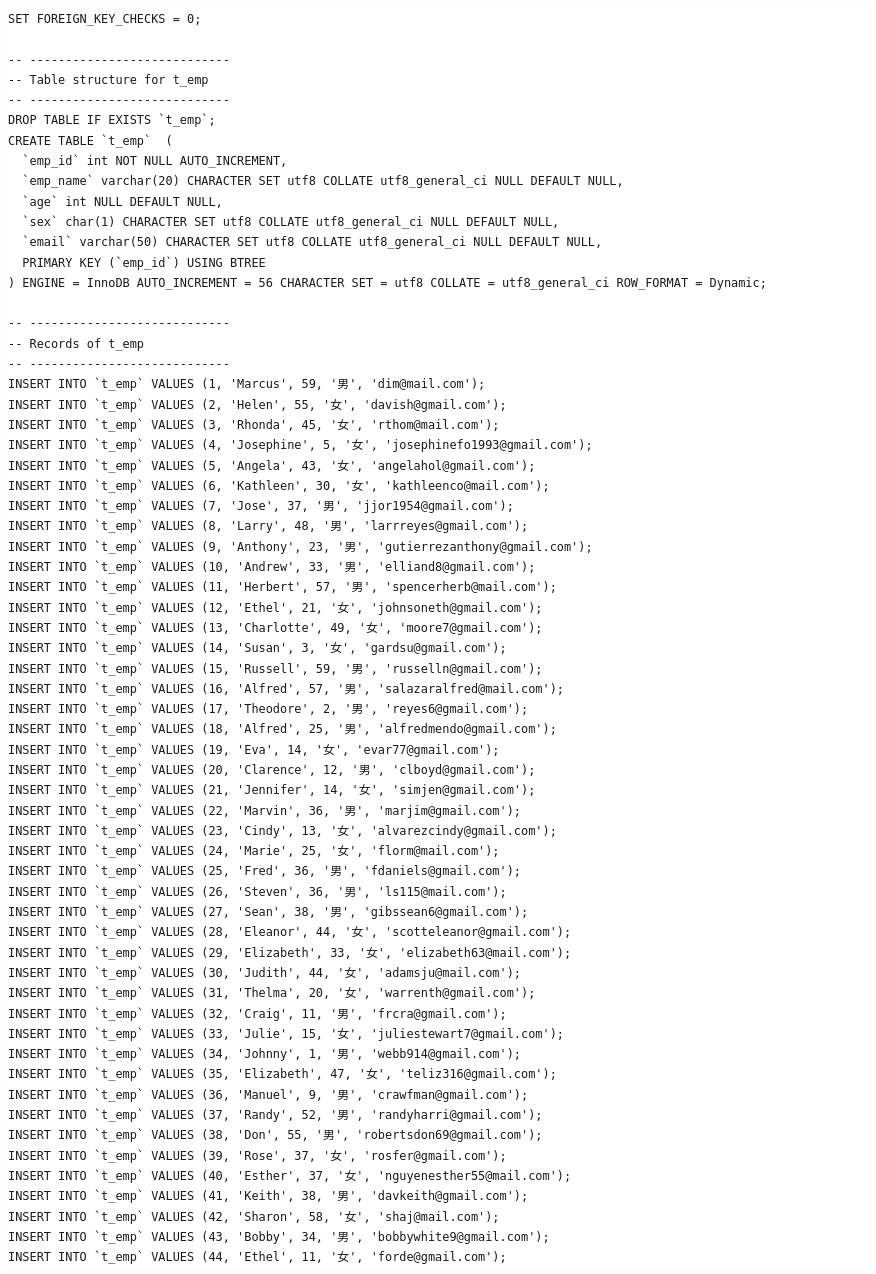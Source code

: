 ```mysql
SET FOREIGN_KEY_CHECKS = 0;

-- ----------------------------
-- Table structure for t_emp
-- ----------------------------
DROP TABLE IF EXISTS `t_emp`;
CREATE TABLE `t_emp`  (
  `emp_id` int NOT NULL AUTO_INCREMENT,
  `emp_name` varchar(20) CHARACTER SET utf8 COLLATE utf8_general_ci NULL DEFAULT NULL,
  `age` int NULL DEFAULT NULL,
  `sex` char(1) CHARACTER SET utf8 COLLATE utf8_general_ci NULL DEFAULT NULL,
  `email` varchar(50) CHARACTER SET utf8 COLLATE utf8_general_ci NULL DEFAULT NULL,
  PRIMARY KEY (`emp_id`) USING BTREE
) ENGINE = InnoDB AUTO_INCREMENT = 56 CHARACTER SET = utf8 COLLATE = utf8_general_ci ROW_FORMAT = Dynamic;

-- ----------------------------
-- Records of t_emp
-- ----------------------------
INSERT INTO `t_emp` VALUES (1, 'Marcus', 59, '男', 'dim@mail.com');
INSERT INTO `t_emp` VALUES (2, 'Helen', 55, '女', 'davish@gmail.com');
INSERT INTO `t_emp` VALUES (3, 'Rhonda', 45, '女', 'rthom@mail.com');
INSERT INTO `t_emp` VALUES (4, 'Josephine', 5, '女', 'josephinefo1993@gmail.com');
INSERT INTO `t_emp` VALUES (5, 'Angela', 43, '女', 'angelahol@gmail.com');
INSERT INTO `t_emp` VALUES (6, 'Kathleen', 30, '女', 'kathleenco@mail.com');
INSERT INTO `t_emp` VALUES (7, 'Jose', 37, '男', 'jjor1954@gmail.com');
INSERT INTO `t_emp` VALUES (8, 'Larry', 48, '男', 'larrreyes@gmail.com');
INSERT INTO `t_emp` VALUES (9, 'Anthony', 23, '男', 'gutierrezanthony@gmail.com');
INSERT INTO `t_emp` VALUES (10, 'Andrew', 33, '男', 'elliand8@gmail.com');
INSERT INTO `t_emp` VALUES (11, 'Herbert', 57, '男', 'spencerherb@mail.com');
INSERT INTO `t_emp` VALUES (12, 'Ethel', 21, '女', 'johnsoneth@gmail.com');
INSERT INTO `t_emp` VALUES (13, 'Charlotte', 49, '女', 'moore7@gmail.com');
INSERT INTO `t_emp` VALUES (14, 'Susan', 3, '女', 'gardsu@gmail.com');
INSERT INTO `t_emp` VALUES (15, 'Russell', 59, '男', 'russelln@gmail.com');
INSERT INTO `t_emp` VALUES (16, 'Alfred', 57, '男', 'salazaralfred@mail.com');
INSERT INTO `t_emp` VALUES (17, 'Theodore', 2, '男', 'reyes6@gmail.com');
INSERT INTO `t_emp` VALUES (18, 'Alfred', 25, '男', 'alfredmendo@gmail.com');
INSERT INTO `t_emp` VALUES (19, 'Eva', 14, '女', 'evar77@gmail.com');
INSERT INTO `t_emp` VALUES (20, 'Clarence', 12, '男', 'clboyd@gmail.com');
INSERT INTO `t_emp` VALUES (21, 'Jennifer', 14, '女', 'simjen@gmail.com');
INSERT INTO `t_emp` VALUES (22, 'Marvin', 36, '男', 'marjim@gmail.com');
INSERT INTO `t_emp` VALUES (23, 'Cindy', 13, '女', 'alvarezcindy@gmail.com');
INSERT INTO `t_emp` VALUES (24, 'Marie', 25, '女', 'florm@mail.com');
INSERT INTO `t_emp` VALUES (25, 'Fred', 36, '男', 'fdaniels@gmail.com');
INSERT INTO `t_emp` VALUES (26, 'Steven', 36, '男', 'ls115@mail.com');
INSERT INTO `t_emp` VALUES (27, 'Sean', 38, '男', 'gibssean6@gmail.com');
INSERT INTO `t_emp` VALUES (28, 'Eleanor', 44, '女', 'scotteleanor@gmail.com');
INSERT INTO `t_emp` VALUES (29, 'Elizabeth', 33, '女', 'elizabeth63@mail.com');
INSERT INTO `t_emp` VALUES (30, 'Judith', 44, '女', 'adamsju@mail.com');
INSERT INTO `t_emp` VALUES (31, 'Thelma', 20, '女', 'warrenth@gmail.com');
INSERT INTO `t_emp` VALUES (32, 'Craig', 11, '男', 'frcra@gmail.com');
INSERT INTO `t_emp` VALUES (33, 'Julie', 15, '女', 'juliestewart7@gmail.com');
INSERT INTO `t_emp` VALUES (34, 'Johnny', 1, '男', 'webb914@gmail.com');
INSERT INTO `t_emp` VALUES (35, 'Elizabeth', 47, '女', 'teliz316@gmail.com');
INSERT INTO `t_emp` VALUES (36, 'Manuel', 9, '男', 'crawfman@gmail.com');
INSERT INTO `t_emp` VALUES (37, 'Randy', 52, '男', 'randyharri@gmail.com');
INSERT INTO `t_emp` VALUES (38, 'Don', 55, '男', 'robertsdon69@gmail.com');
INSERT INTO `t_emp` VALUES (39, 'Rose', 37, '女', 'rosfer@gmail.com');
INSERT INTO `t_emp` VALUES (40, 'Esther', 37, '女', 'nguyenesther55@mail.com');
INSERT INTO `t_emp` VALUES (41, 'Keith', 38, '男', 'davkeith@gmail.com');
INSERT INTO `t_emp` VALUES (42, 'Sharon', 58, '女', 'shaj@mail.com');
INSERT INTO `t_emp` VALUES (43, 'Bobby', 34, '男', 'bobbywhite9@gmail.com');
INSERT INTO `t_emp` VALUES (44, 'Ethel', 11, '女', 'forde@gmail.com');
```